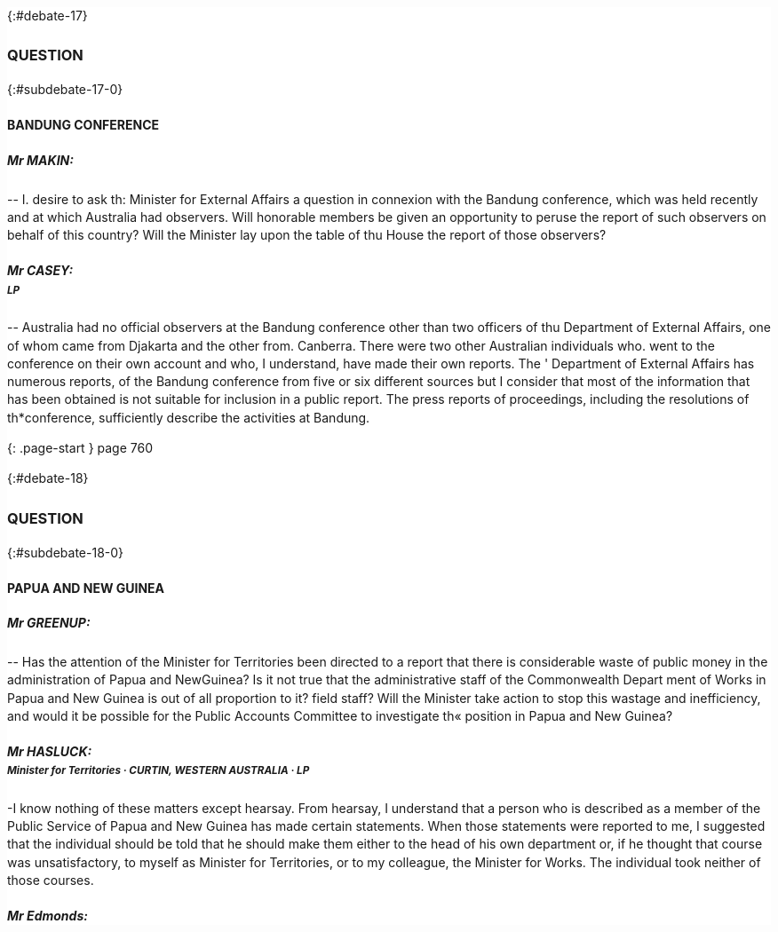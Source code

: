{:#debate-17}
### QUESTION

{:#subdebate-17-0}
#### BANDUNG CONFERENCE

##### Mr MAKIN:

-- I. desire to ask th: Minister for External Affairs a question in connexion with the Bandung conference, which was held recently and at which Australia had observers. Will honorable members be given an opportunity to peruse the report of such observers on behalf of this country? Will the Minister lay upon the table of thu House the report of those observers? 

##### Mr CASEY:<br><small class="text-muted">LP</small>

-- Australia had no official observers at the Bandung conference other than two officers of thu Department of External Affairs, one of whom came from Djakarta and the other from. Canberra. There were two other Australian individuals who. went to the conference on their own account and who, I understand, have made their own reports. The ' Department of External Affairs has numerous reports, of the Bandung conference from five or six different sources but I consider that most of the information that has been obtained is not suitable for inclusion in a public report. The press reports of proceedings, including the resolutions of th*conference, sufficiently describe the activities at Bandung. 

{: .page-start }
page 760

{:#debate-18}
### QUESTION

{:#subdebate-18-0}
#### PAPUA AND NEW GUINEA

##### Mr GREENUP:

-- Has the attention of the Minister for Territories been directed to a report that there is considerable waste of public money in the administration of Papua and NewGuinea? Is it not true that the administrative staff of the Commonwealth Depart ment of Works in Papua and New Guinea is out of all proportion to it? field staff? Will the Minister take action to stop this wastage and inefficiency, and would it be possible for the Public Accounts Committee to investigate th« position in Papua and New Guinea? 

##### Mr HASLUCK:<br><small class="text-muted">Minister for Territories &middot; CURTIN, WESTERN AUSTRALIA &middot; LP</small>

-I know nothing of these matters except hearsay. From hearsay, I understand that a person who is described as a member of the Public Service of Papua and New Guinea has made certain statements. When those statements were reported to me, I suggested that the individual should be told that he should make them either to the head of his own department or, if he thought that course was unsatisfactory, to myself as Minister for Territories, or to my colleague, the Minister for Works. The individual took neither of those courses. 

##### Mr Edmonds:
